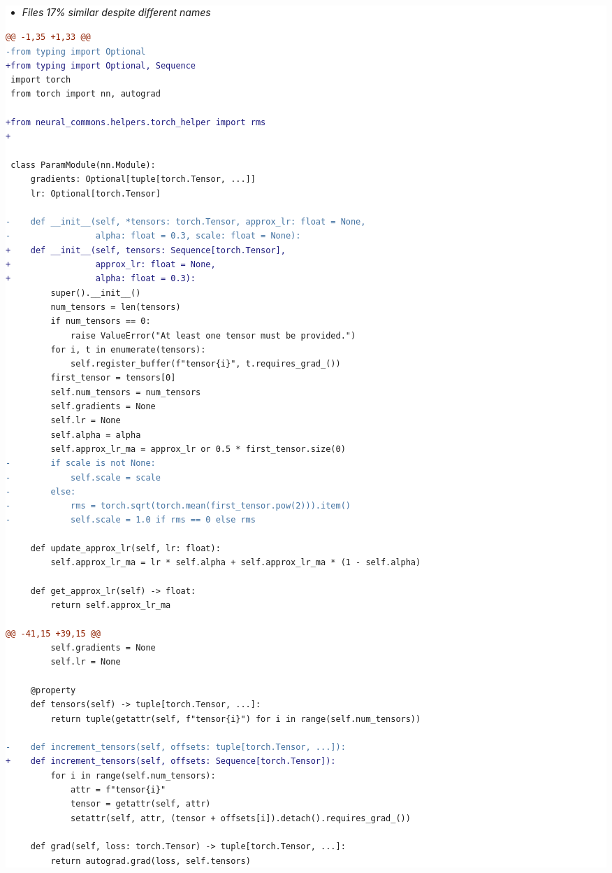  * *Files 17% similar despite different names*

```diff
@@ -1,35 +1,33 @@
-from typing import Optional
+from typing import Optional, Sequence
 import torch
 from torch import nn, autograd
 
+from neural_commons.helpers.torch_helper import rms
+
 
 class ParamModule(nn.Module):
     gradients: Optional[tuple[torch.Tensor, ...]]
     lr: Optional[torch.Tensor]
 
-    def __init__(self, *tensors: torch.Tensor, approx_lr: float = None,
-                 alpha: float = 0.3, scale: float = None):
+    def __init__(self, tensors: Sequence[torch.Tensor],
+                 approx_lr: float = None,
+                 alpha: float = 0.3):
         super().__init__()
         num_tensors = len(tensors)
         if num_tensors == 0:
             raise ValueError("At least one tensor must be provided.")
         for i, t in enumerate(tensors):
             self.register_buffer(f"tensor{i}", t.requires_grad_())
         first_tensor = tensors[0]
         self.num_tensors = num_tensors
         self.gradients = None
         self.lr = None
         self.alpha = alpha
         self.approx_lr_ma = approx_lr or 0.5 * first_tensor.size(0)
-        if scale is not None:
-            self.scale = scale
-        else:
-            rms = torch.sqrt(torch.mean(first_tensor.pow(2))).item()
-            self.scale = 1.0 if rms == 0 else rms
 
     def update_approx_lr(self, lr: float):
         self.approx_lr_ma = lr * self.alpha + self.approx_lr_ma * (1 - self.alpha)
 
     def get_approx_lr(self) -> float:
         return self.approx_lr_ma
 
@@ -41,15 +39,15 @@
         self.gradients = None
         self.lr = None
 
     @property
     def tensors(self) -> tuple[torch.Tensor, ...]:
         return tuple(getattr(self, f"tensor{i}") for i in range(self.num_tensors))
 
-    def increment_tensors(self, offsets: tuple[torch.Tensor, ...]):
+    def increment_tensors(self, offsets: Sequence[torch.Tensor]):
         for i in range(self.num_tensors):
             attr = f"tensor{i}"
             tensor = getattr(self, attr)
             setattr(self, attr, (tensor + offsets[i]).detach().requires_grad_())
 
     def grad(self, loss: torch.Tensor) -> tuple[torch.Tensor, ...]:
         return autograd.grad(loss, self.tensors)
```

